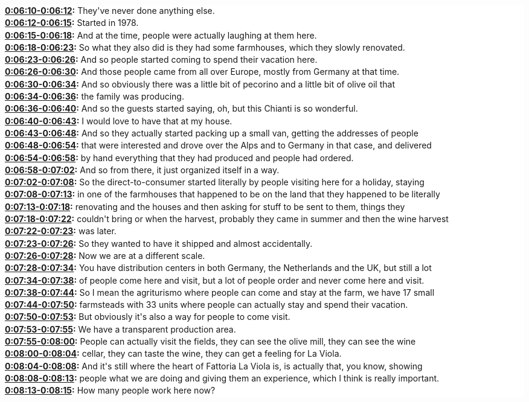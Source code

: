 **[0:06:10-0:06:12](https://investinginregenerativeagriculture.com/annette-muller#t=0:06:10):**  They've never done anything else.  
**[0:06:12-0:06:15](https://investinginregenerativeagriculture.com/annette-muller#t=0:06:12):**  Started in 1978.  
**[0:06:15-0:06:18](https://investinginregenerativeagriculture.com/annette-muller#t=0:06:15):**  And at the time, people were actually laughing at them here.  
**[0:06:18-0:06:23](https://investinginregenerativeagriculture.com/annette-muller#t=0:06:18):**  So what they also did is they had some farmhouses, which they slowly renovated.  
**[0:06:23-0:06:26](https://investinginregenerativeagriculture.com/annette-muller#t=0:06:23):**  And so people started coming to spend their vacation here.  
**[0:06:26-0:06:30](https://investinginregenerativeagriculture.com/annette-muller#t=0:06:26):**  And those people came from all over Europe, mostly from Germany at that time.  
**[0:06:30-0:06:34](https://investinginregenerativeagriculture.com/annette-muller#t=0:06:30):**  And so obviously there was a little bit of pecorino and a little bit of olive oil that  
**[0:06:34-0:06:36](https://investinginregenerativeagriculture.com/annette-muller#t=0:06:34):**  the family was producing.  
**[0:06:36-0:06:40](https://investinginregenerativeagriculture.com/annette-muller#t=0:06:36):**  And so the guests started saying, oh, but this Chianti is so wonderful.  
**[0:06:40-0:06:43](https://investinginregenerativeagriculture.com/annette-muller#t=0:06:40):**  I would love to have that at my house.  
**[0:06:43-0:06:48](https://investinginregenerativeagriculture.com/annette-muller#t=0:06:43):**  And so they actually started packing up a small van, getting the addresses of people  
**[0:06:48-0:06:54](https://investinginregenerativeagriculture.com/annette-muller#t=0:06:48):**  that were interested and drove over the Alps and to Germany in that case, and delivered  
**[0:06:54-0:06:58](https://investinginregenerativeagriculture.com/annette-muller#t=0:06:54):**  by hand everything that they had produced and people had ordered.  
**[0:06:58-0:07:02](https://investinginregenerativeagriculture.com/annette-muller#t=0:06:58):**  And so from there, it just organized itself in a way.  
**[0:07:02-0:07:08](https://investinginregenerativeagriculture.com/annette-muller#t=0:07:02):**  So the direct-to-consumer started literally by people visiting here for a holiday, staying  
**[0:07:08-0:07:13](https://investinginregenerativeagriculture.com/annette-muller#t=0:07:08):**  in one of the farmhouses that happened to be on the land that they happened to be literally  
**[0:07:13-0:07:18](https://investinginregenerativeagriculture.com/annette-muller#t=0:07:13):**  renovating and the houses and then asking for stuff to be sent to them, things they  
**[0:07:18-0:07:22](https://investinginregenerativeagriculture.com/annette-muller#t=0:07:18):**  couldn't bring or when the harvest, probably they came in summer and then the wine harvest  
**[0:07:22-0:07:23](https://investinginregenerativeagriculture.com/annette-muller#t=0:07:22):**  was later.  
**[0:07:23-0:07:26](https://investinginregenerativeagriculture.com/annette-muller#t=0:07:23):**  So they wanted to have it shipped and almost accidentally.  
**[0:07:26-0:07:28](https://investinginregenerativeagriculture.com/annette-muller#t=0:07:26):**  Now we are at a different scale.  
**[0:07:28-0:07:34](https://investinginregenerativeagriculture.com/annette-muller#t=0:07:28):**  You have distribution centers in both Germany, the Netherlands and the UK, but still a lot  
**[0:07:34-0:07:38](https://investinginregenerativeagriculture.com/annette-muller#t=0:07:34):**  of people come here and visit, but a lot of people order and never come here and visit.  
**[0:07:38-0:07:44](https://investinginregenerativeagriculture.com/annette-muller#t=0:07:38):**  So I mean the agriturismo where people can come and stay at the farm, we have 17 small  
**[0:07:44-0:07:50](https://investinginregenerativeagriculture.com/annette-muller#t=0:07:44):**  farmsteads with 33 units where people can actually stay and spend their vacation.  
**[0:07:50-0:07:53](https://investinginregenerativeagriculture.com/annette-muller#t=0:07:50):**  But obviously it's also a way for people to come visit.  
**[0:07:53-0:07:55](https://investinginregenerativeagriculture.com/annette-muller#t=0:07:53):**  We have a transparent production area.  
**[0:07:55-0:08:00](https://investinginregenerativeagriculture.com/annette-muller#t=0:07:55):**  People can actually visit the fields, they can see the olive mill, they can see the wine  
**[0:08:00-0:08:04](https://investinginregenerativeagriculture.com/annette-muller#t=0:08:00):**  cellar, they can taste the wine, they can get a feeling for La Viola.  
**[0:08:04-0:08:08](https://investinginregenerativeagriculture.com/annette-muller#t=0:08:04):**  And it's still where the heart of Fattoria La Viola is, is actually that, you know, showing  
**[0:08:08-0:08:13](https://investinginregenerativeagriculture.com/annette-muller#t=0:08:08):**  people what we are doing and giving them an experience, which I think is really important.  
**[0:08:13-0:08:15](https://investinginregenerativeagriculture.com/annette-muller#t=0:08:13):**  How many people work here now?  